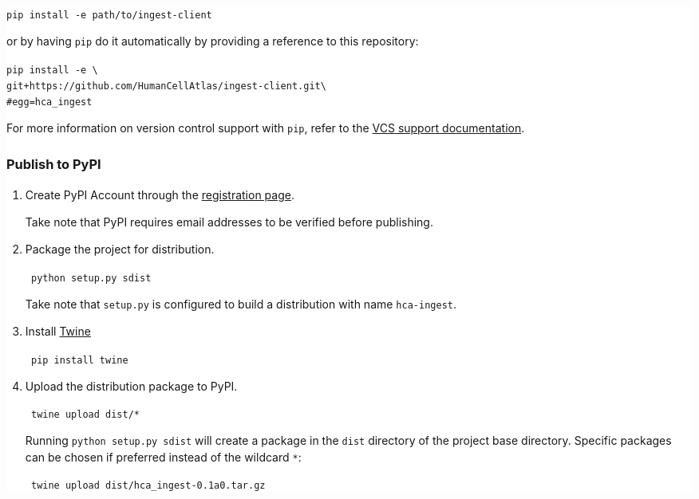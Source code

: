     pip install -e path/to/ingest-client

or by having `pip` do it automatically by providing a reference to this repository:

    pip install -e \
    git+https://github.com/HumanCellAtlas/ingest-client.git\
    #egg=hca_ingest
    
For more information on version control support with `pip`, refer to the [VCS
support documentation](https://pip.pypa.io/en/stable/reference/pip_install/#vcs-support).

### Publish to PyPI

1. Create PyPI Account through the [registration page](https://pypi.org/account/register/).
    
   Take note that PyPI requires email addresses to be verified before publishing.

2. Package the project for distribution.
 
        python setup.py sdist
        
    Take note that `setup.py` is configured to build a distribution with name `hca-ingest`.
    
3. Install [Twine](https://pypi.org/project/twine/)

        pip install twine        
    
4. Upload the distribution package to PyPI. 

        twine upload dist/*
        
    Running `python setup.py sdist` will create a package in the `dist` directory of the project
    base directory. Specific packages can be chosen if preferred instead of the wildcard `*`:
    
        twine upload dist/hca_ingest-0.1a0.tar.gz


